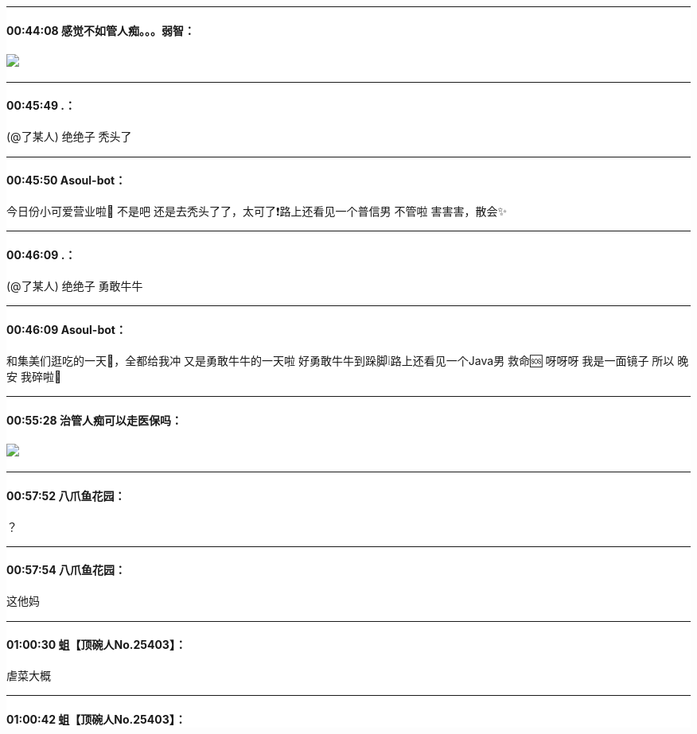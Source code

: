 *****

#### 00:44:08  感觉不如管人痴。。。弱智：

![](http://gchat.qpic.cn/gchatpic_new/1638524573/614391357-2288160369-518F35E2524893B88AEA7E9BEB986CCD/0?term=2")

*****

#### 00:45:49  .：

(@了某人)  绝绝子 秃头了

*****

#### 00:45:50  Asoul-bot：

今日份小可爱营业啦🌸 不是吧 还是去秃头了了，太可了❗️路上还看见一个普信男 不管啦 害害害，散会✨

*****

#### 00:46:09  .：

(@了某人)  绝绝子 勇敢牛牛

*****

#### 00:46:09  Asoul-bot：

和集美们逛吃的一天🍑，全都给我冲 又是勇敢牛牛的一天啦 好勇敢牛牛到跺脚❕路上还看见一个Java男 救命🆘 呀呀呀 我是一面镜子 所以 晚安 我碎啦🍹

*****

#### 00:55:28  治管人痴可以走医保吗：

![](http://gchat.qpic.cn/gchatpic_new/814792414/614391357-2559872230-CD6B15A332E4B4B5AA0B77EE1F93AF62/0?term=2")

*****

#### 00:57:52  八爪鱼花园：

？

*****

#### 00:57:54  八爪鱼花园：

这他妈

*****

#### 01:00:30  蛆【顶碗人No.25403】：

虐菜大概

*****

#### 01:00:42  蛆【顶碗人No.25403】：
